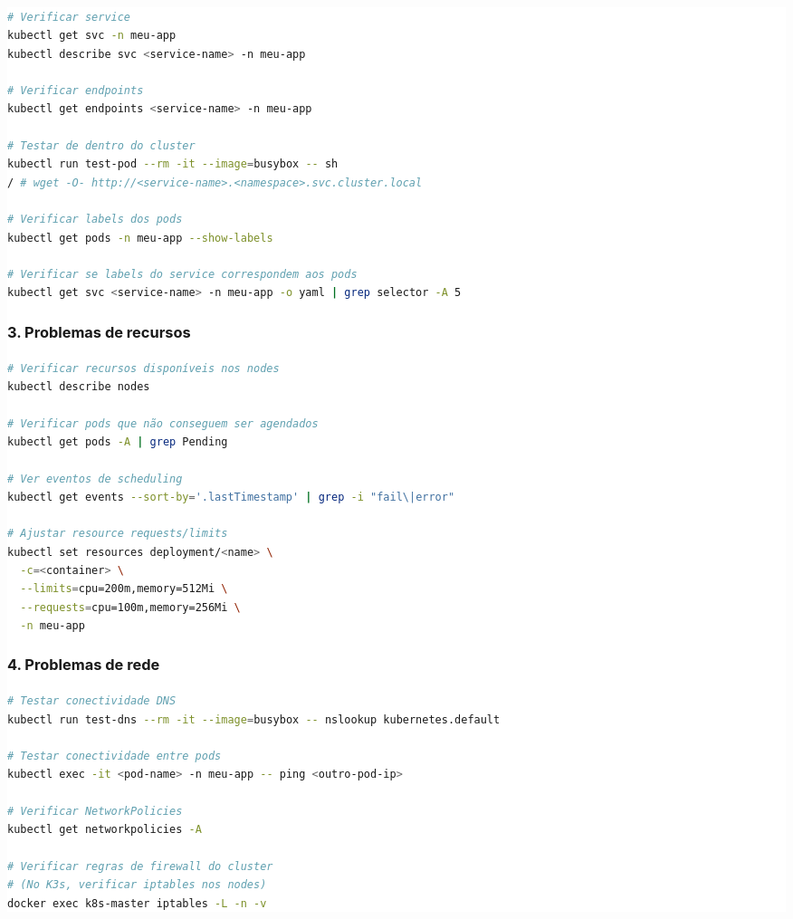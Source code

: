 ```bash
# Verificar service
kubectl get svc -n meu-app
kubectl describe svc <service-name> -n meu-app

# Verificar endpoints
kubectl get endpoints <service-name> -n meu-app

# Testar de dentro do cluster
kubectl run test-pod --rm -it --image=busybox -- sh
/ # wget -O- http://<service-name>.<namespace>.svc.cluster.local

# Verificar labels dos pods
kubectl get pods -n meu-app --show-labels

# Verificar se labels do service correspondem aos pods
kubectl get svc <service-name> -n meu-app -o yaml | grep selector -A 5
```

### 3. Problemas de recursos

```bash
# Verificar recursos disponíveis nos nodes
kubectl describe nodes

# Verificar pods que não conseguem ser agendados
kubectl get pods -A | grep Pending

# Ver eventos de scheduling
kubectl get events --sort-by='.lastTimestamp' | grep -i "fail\|error"

# Ajustar resource requests/limits
kubectl set resources deployment/<name> \
  -c=<container> \
  --limits=cpu=200m,memory=512Mi \
  --requests=cpu=100m,memory=256Mi \
  -n meu-app
```

### 4. Problemas de rede

```bash
# Testar conectividade DNS
kubectl run test-dns --rm -it --image=busybox -- nslookup kubernetes.default

# Testar conectividade entre pods
kubectl exec -it <pod-name> -n meu-app -- ping <outro-pod-ip>

# Verificar NetworkPolicies
kubectl get networkpolicies -A

# Verificar regras de firewall do cluster
# (No K3s, verificar iptables nos nodes)
docker exec k8s-master iptables -L -n -v
```
